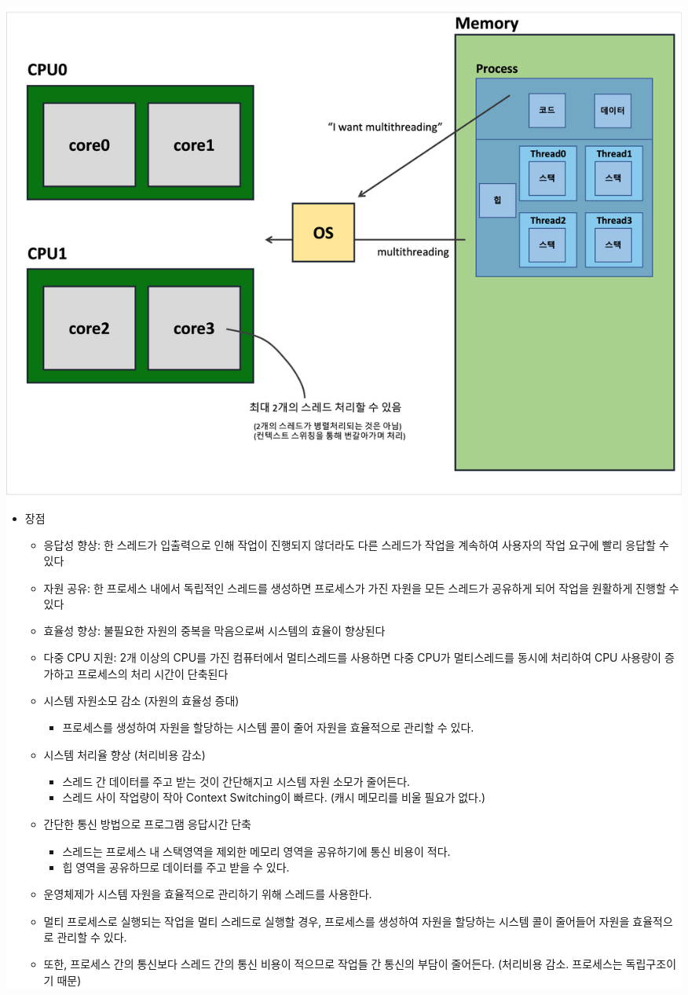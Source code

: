![](/images/os_32.png)


- 장점
  - 응답성 향상: 한 스레드가 입출력으로 인해 작업이 진행되지 않더라도 다른 스레드가 작업을 계속하여 사용자의 작업 요구에 빨리 응답할 수 있다
  - 자원 공유: 한 프로세스 내에서 독립적인 스레드를 생성하면 프로세스가 가진 자원을 모든 스레드가 공유하게 되어 작업을 원활하게 진행할 수 있다
  - 효율성 향상: 불필요한 자원의 중복을 막음으로써 시스템의 효율이 향상된다
  - 다중 CPU 지원: 2개 이상의 CPU를 가진 컴퓨터에서 멀티스레드를 사용하면 다중 CPU가 멀티스레드를 동시에 처리하여 CPU 사용량이 증가하고 프로세스의 처리 시간이 단축된다
  - 시스템 자원소모 감소 (자원의 효율성 증대)
    - 프로세스를 생성하여 자원을 할당하는 시스템 콜이 줄어 자원을 효율적으로 관리할 수 있다.
  - 시스템 처리율 향상 (처리비용 감소)
    - 스레드 간 데이터를 주고 받는 것이 간단해지고 시스템 자원 소모가 줄어든다.
    - 스레드 사이 작업량이 작아 Context Switching이 빠르다. (캐시 메모리를 비울 필요가 없다.)
  - 간단한 통신 방법으로 프로그램 응답시간 단축
    - 스레드는 프로세스 내 스택영역을 제외한 메모리 영역을 공유하기에 통신 비용이 적다.
    - 힙 영역을 공유하므로 데이터를 주고 받을 수 있다.

  - 운영체제가 시스템 자원을 효율적으로 관리하기 위해 스레드를 사용한다.
  - 멀티 프로세스로 실행되는 작업을 멀티 스레드로 실행할 경우, 프로세스를 생성하여 자원을 할당하는 시스템 콜이 줄어들어 자원을 효율적으로 관리할 수 있다.
  - 또한, 프로세스 간의 통신보다 스레드 간의 통신 비용이 적으므로 작업들 간 통신의 부담이 줄어든다. (처리비용 감소. 프로세스는 독립구조이기 때문)
